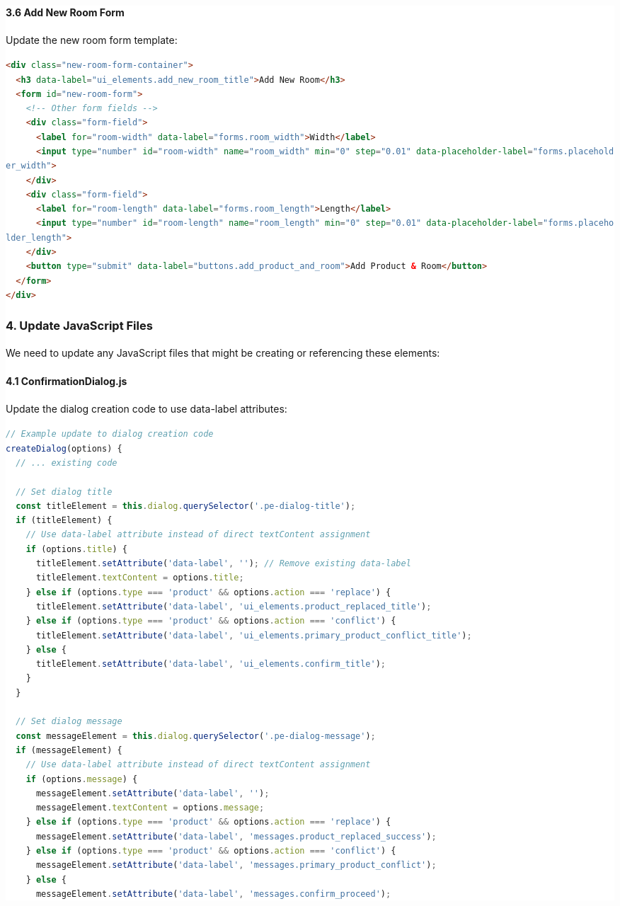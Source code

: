 #### 3.6 Add New Room Form

Update the new room form template:

```html
<div class="new-room-form-container">
  <h3 data-label="ui_elements.add_new_room_title">Add New Room</h3>
  <form id="new-room-form">
    <!-- Other form fields -->
    <div class="form-field">
      <label for="room-width" data-label="forms.room_width">Width</label>
      <input type="number" id="room-width" name="room_width" min="0" step="0.01" data-placeholder-label="forms.placeholder_width">
    </div>
    <div class="form-field">
      <label for="room-length" data-label="forms.room_length">Length</label>
      <input type="number" id="room-length" name="room_length" min="0" step="0.01" data-placeholder-label="forms.placeholder_length">
    </div>
    <button type="submit" data-label="buttons.add_product_and_room">Add Product & Room</button>
  </form>
</div>
```

### 4. Update JavaScript Files

We need to update any JavaScript files that might be creating or referencing these elements:

#### 4.1 ConfirmationDialog.js

Update the dialog creation code to use data-label attributes:

```javascript
// Example update to dialog creation code
createDialog(options) {
  // ... existing code
  
  // Set dialog title
  const titleElement = this.dialog.querySelector('.pe-dialog-title');
  if (titleElement) {
    // Use data-label attribute instead of direct textContent assignment
    if (options.title) {
      titleElement.setAttribute('data-label', ''); // Remove existing data-label
      titleElement.textContent = options.title;
    } else if (options.type === 'product' && options.action === 'replace') {
      titleElement.setAttribute('data-label', 'ui_elements.product_replaced_title');
    } else if (options.type === 'product' && options.action === 'conflict') {
      titleElement.setAttribute('data-label', 'ui_elements.primary_product_conflict_title');
    } else {
      titleElement.setAttribute('data-label', 'ui_elements.confirm_title');
    }
  }
  
  // Set dialog message
  const messageElement = this.dialog.querySelector('.pe-dialog-message');
  if (messageElement) {
    // Use data-label attribute instead of direct textContent assignment
    if (options.message) {
      messageElement.setAttribute('data-label', '');
      messageElement.textContent = options.message;
    } else if (options.type === 'product' && options.action === 'replace') {
      messageElement.setAttribute('data-label', 'messages.product_replaced_success');
    } else if (options.type === 'product' && options.action === 'conflict') {
      messageElement.setAttribute('data-label', 'messages.primary_product_conflict');
    } else {
      messageElement.setAttribute('data-label', 'messages.confirm_proceed');
```